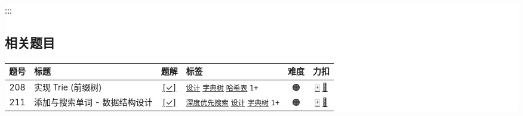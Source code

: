 ```javascript
```

:::

## 相关题目


| 题号 | 标题 | 题解 | 标签 | 难度 | 力扣 |
| :------: | :------ | :------: | :------ | :------: | :------: |
| 208 | 实现 Trie (前缀树) | [[✓]](/problem/0208.md) |  [`设计`](/tag/design.md) [`字典树`](/tag/trie.md) [`哈希表`](/tag/hash-table.md) `1+` | 🟠 | [🀄️](https://leetcode.cn/problems/implement-trie-prefix-tree) [🔗](https://leetcode.com/problems/implement-trie-prefix-tree) |
| 211 | 添加与搜索单词 - 数据结构设计 | [[✓]](/problem/0211.md) |  [`深度优先搜索`](/tag/depth-first-search.md) [`设计`](/tag/design.md) [`字典树`](/tag/trie.md) `1+` | 🟠 | [🀄️](https://leetcode.cn/problems/design-add-and-search-words-data-structure) [🔗](https://leetcode.com/problems/design-add-and-search-words-data-structure) |